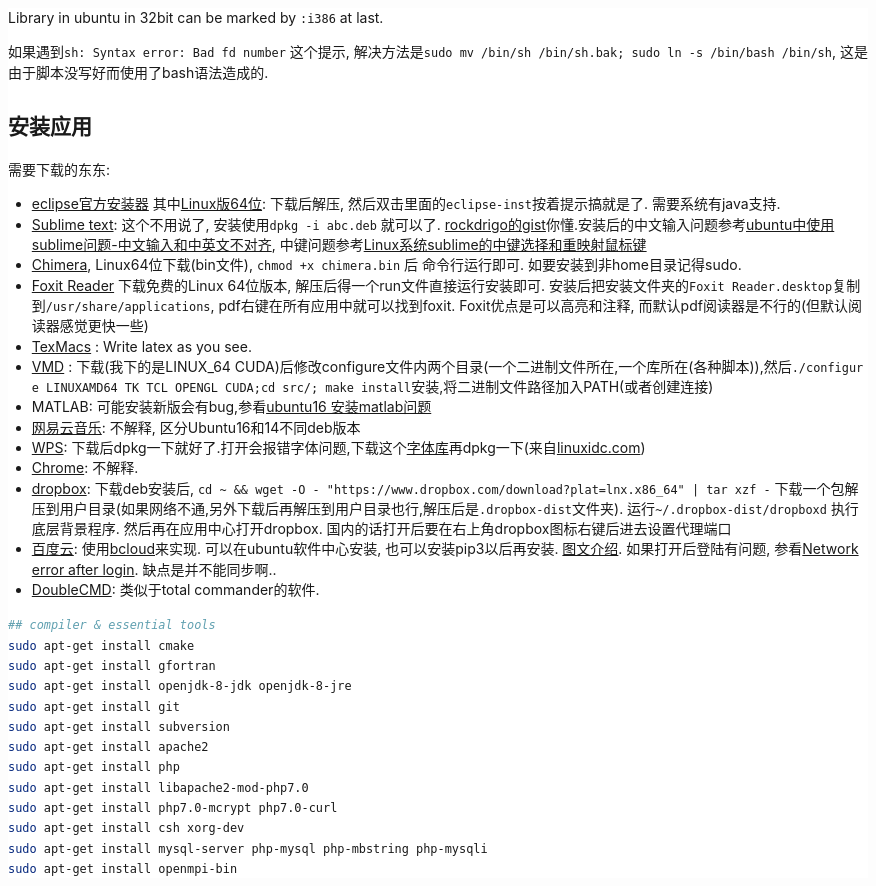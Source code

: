 Library in ubuntu in 32bit can be marked by `:i386` at last.

如果遇到`sh: Syntax error: Bad fd number` 这个提示, 解决方法是`sudo mv /bin/sh /bin/sh.bak; sudo ln -s /bin/bash /bin/sh`, 这是由于脚本没写好而使用了bash语法造成的.

## 安装应用

需要下载的东东:

- [eclipse官方安装器](https://eclipse.org/downloads/) 其中[Linux版64位](https://www.eclipse.org/downloads/download.php?file=/oomph/epp/mars/R2/eclipse-inst-linux64.tar.gz): 下载后解压, 然后双击里面的`eclipse-inst`按着提示搞就是了. 需要系统有java支持.
- [Sublime text](https://www.sublimetext.com/3): 这个不用说了, 安装使用`dpkg -i abc.deb` 就可以了. [rockdrigo的gist](https://gist.github.com/rockdrigo/9ae723dc5bdaf1f49288)你懂.安装后的中文输入问题参考[ubuntu中使用sublime问题-中文输入和中英文不对齐](/2016/08/22/sublime-ubuntu), 中键问题参考[Linux系统sublime的中键选择和重映射鼠标键](/2016/08/26/sublime-linux-middle-button)
- [Chimera](https://www.cgl.ucsf.edu/chimera/download.html), Linux64位下载(bin文件), `chmod +x chimera.bin` 后
命令行运行即可. 如要安装到非home目录记得sudo.
- [Foxit Reader](https://www.foxitsoftware.com/downloads/) 下载免费的Linux 64位版本, 解压后得一个run文件直接运行安装即可. 安装后把安装文件夹的`Foxit Reader.desktop`复制到`/usr/share/applications`, pdf右键在所有应用中就可以找到foxit. Foxit优点是可以高亮和注释, 而默认pdf阅读器是不行的(但默认阅读器感觉更快一些)
- [TexMacs](http://www.texmacs.org/tmweb/download/unix.en.html) : Write latex as you see.
- [VMD](http://www.ks.uiuc.edu/Development/Download/download.cgi?PackageName=VMD) : 下载(我下的是LINUX_64 CUDA)后修改configure文件内两个目录(一个二进制文件所在,一个库所在(各种脚本)),然后`./configure LINUXAMD64 TK TCL OPENGL CUDA;cd src/; make install`安装,将二进制文件路径加入PATH(或者创建连接)
- MATLAB: 可能安装新版会有bug,参看[ubuntu16 安装matlab问题](/2016/08/21/matlab-ubuntu16)
- [网易云音乐](http://music.163.com/#/download): 不解释, 区分Ubuntu16和14不同deb版本
- [WPS](http://wps-community.org/download.html): 下载后dpkg一下就好了.打开会报错字体问题,下载这个[字体库](https://pan.baidu.com/s/1geF6dtp)再dpkg一下(来自[linuxidc.com](http://www.linuxidc.com/Linux/2013-06/85374.htm))
- [Chrome](http://www.google.cn/intl/zh-CN/chrome/browser/thankyou.html?platform=linux): 不解释.
- [dropbox](https://www.dropbox.com/install?os=lnx): 下载deb安装后, `cd ~ && wget -O - "https://www.dropbox.com/download?plat=lnx.x86_64" | tar xzf -` 下载一个包解压到用户目录(如果网络不通,另外下载后再解压到用户目录也行,解压后是`.dropbox-dist`文件夹). 运行`~/.dropbox-dist/dropboxd` 执行底层背景程序. 然后再在应用中心打开dropbox. 国内的话打开后要在右上角dropbox图标右键后进去设置代理端口
- [百度云](https://yun.baidu.com/): 使用[bcloud](https://github.com/platinhom/bcloud-packages)来实现. 可以在ubuntu软件中心安装, 也可以安装pip3以后再安装. [图文介绍](http://www.mintos.org/skill/baidu-bcloud-linux.html). 如果打开后登陆有问题, 参看[Network error after login](https://github.com/LiuLang/bcloud/issues/244). 缺点是并不能同步啊..
- [DoubleCMD](https://sourceforge.net/p/doublecmd/wiki/Download/): 类似于total commander的软件.

~~~bash
## compiler & essential tools
sudo apt-get install cmake
sudo apt-get install gfortran
sudo apt-get install openjdk-8-jdk openjdk-8-jre
sudo apt-get install git
sudo apt-get install subversion
sudo apt-get install apache2 
sudo apt-get install php
sudo apt-get install libapache2-mod-php7.0 
sudo apt-get install php7.0-mcrypt php7.0-curl
sudo apt-get install csh xorg-dev
sudo apt-get install mysql-server php-mysql php-mbstring php-mysqli
sudo apt-get install openmpi-bin
~~~
